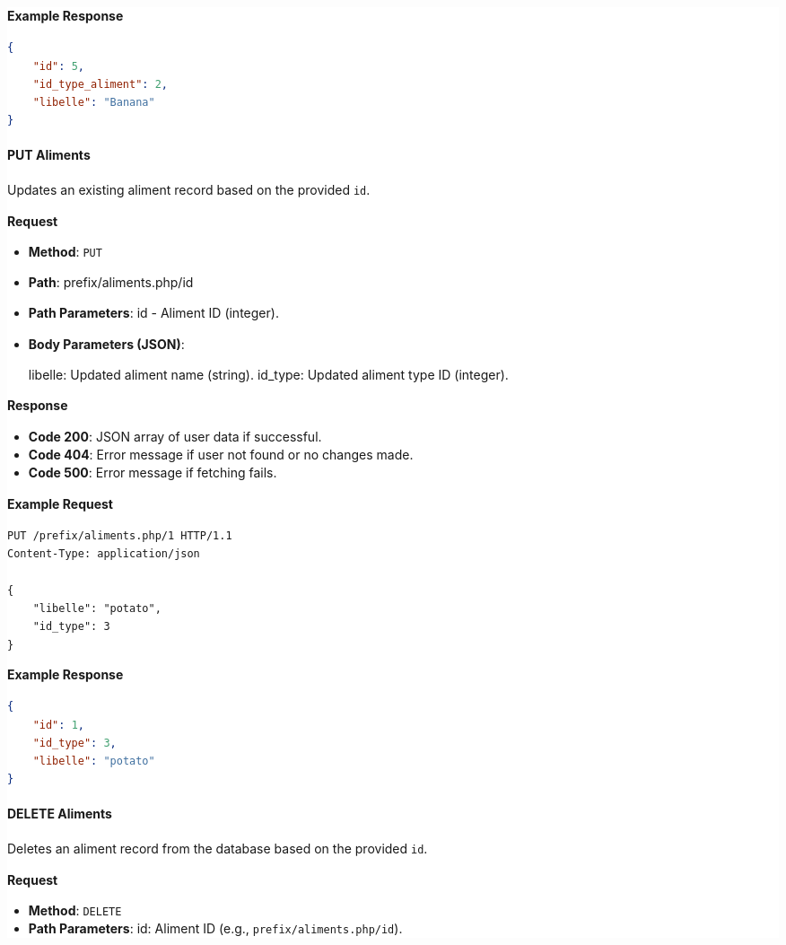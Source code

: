 **Example Response**

```json
{
    "id": 5,
    "id_type_aliment": 2,
    "libelle": "Banana"
}
```

#### PUT Aliments

Updates an existing aliment record based on the provided `id`.

**Request**

- **Method**: `PUT`
- **Path**: prefix/aliments.php/id
- **Path Parameters**: id - Aliment ID (integer).
- **Body Parameters (JSON)**:

    libelle: Updated aliment name (string).
    id_type: Updated aliment type ID (integer).

**Response**

- **Code 200**: JSON array of user data if successful.
- **Code 404**: Error message if user not found or no changes made.
- **Code 500**: Error message if fetching fails.

**Example Request**

```http
PUT /prefix/aliments.php/1 HTTP/1.1
Content-Type: application/json

{
    "libelle": "potato",
    "id_type": 3
}
```

**Example Response**

```json
{
    "id": 1,
    "id_type": 3,
    "libelle": "potato"
}
```

#### DELETE Aliments

Deletes an aliment record from the database based on the provided `id`.

**Request**

- **Method**: `DELETE`
- **Path Parameters**: id: Aliment ID (e.g., `prefix/aliments.php/id`).
